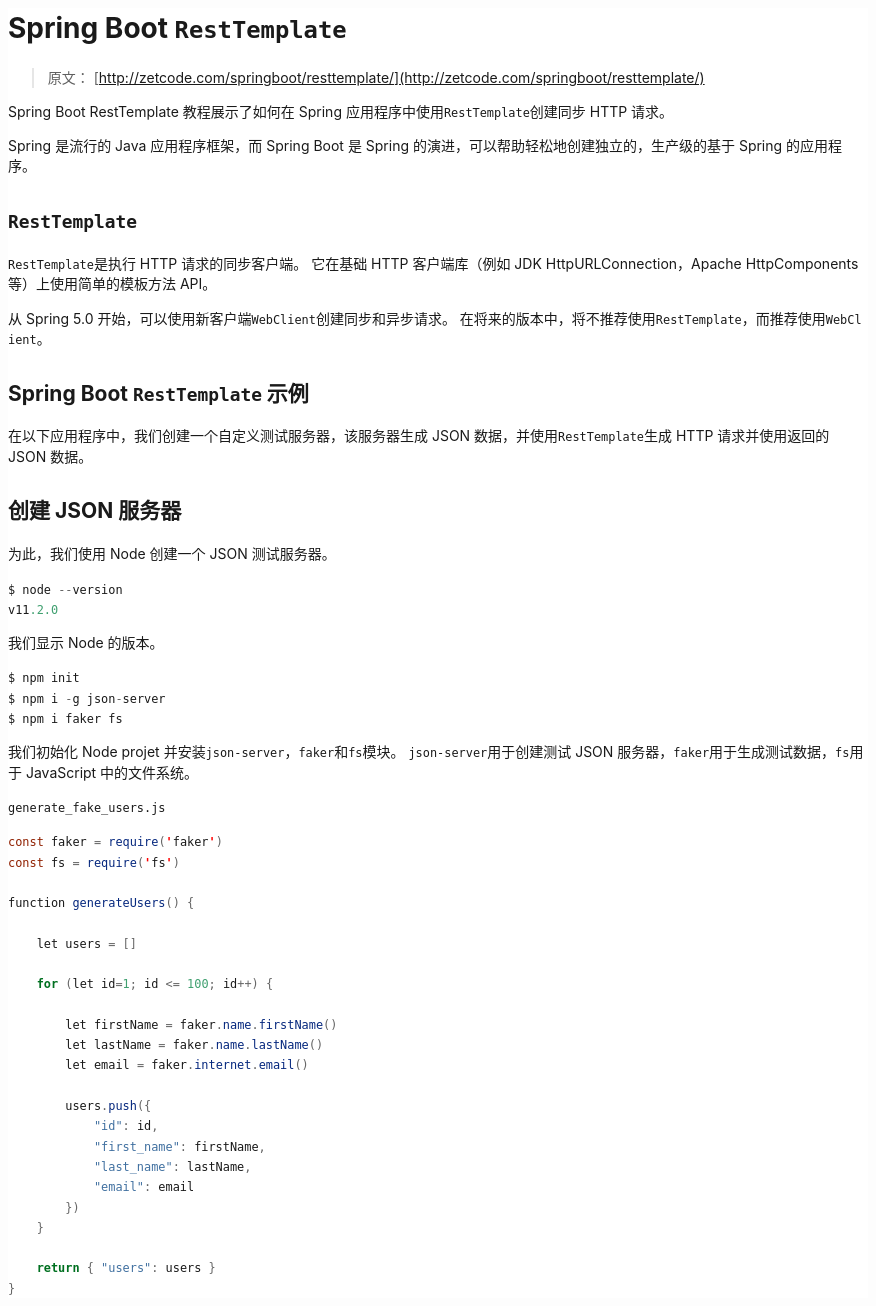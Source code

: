 # Spring Boot `RestTemplate`

> 原文： [http://zetcode.com/springboot/resttemplate/](http://zetcode.com/springboot/resttemplate/)

Spring Boot RestTemplate 教程展示了如何在 Spring 应用程序中使用`RestTemplate`创建同步 HTTP 请求。

Spring 是流行的 Java 应用程序框架，而 Spring Boot 是 Spring 的演进，可以帮助轻松地创建独立的，生产级的基于 Spring 的应用程序。

## `RestTemplate`

`RestTemplate`是执行 HTTP 请求的同步客户端。 它在基础 HTTP 客户端库（例如 JDK HttpURLConnection，Apache HttpComponents 等）上使用简单的模板方法 API。

从 Spring 5.0 开始，可以使用新客户端`WebClient`创建同步和异步请求。 在将来的版本中，将不推荐使用`RestTemplate`，而推荐使用`WebClient`。

## Spring Boot `RestTemplate` 示例

在以下应用程序中，我们创建一个自定义测试服务器，该服务器生成 JSON 数据，并使用`RestTemplate`生成 HTTP 请求并使用返回的 JSON 数据。

## 创建 JSON 服务器

为此，我们使用 Node 创建一个 JSON 测试服务器。

```java
$ node --version
v11.2.0

```

我们显示 Node 的版本。

```java
$ npm init    
$ npm i -g json-server
$ npm i faker fs

```

我们初始化 Node projet 并安装`json-server`，`faker`和`fs`模块。 `json-server`用于创建测试 JSON 服务器，`faker`用于生成测试数据，`fs`用于 JavaScript 中的文件系统。

`generate_fake_users.js`

```java
const faker = require('faker')
const fs = require('fs')

function generateUsers() {

    let users = []

    for (let id=1; id <= 100; id++) {

        let firstName = faker.name.firstName()
        let lastName = faker.name.lastName()
        let email = faker.internet.email()

        users.push({
            "id": id,
            "first_name": firstName,
            "last_name": lastName,
            "email": email
        })
    }

    return { "users": users }
}
```